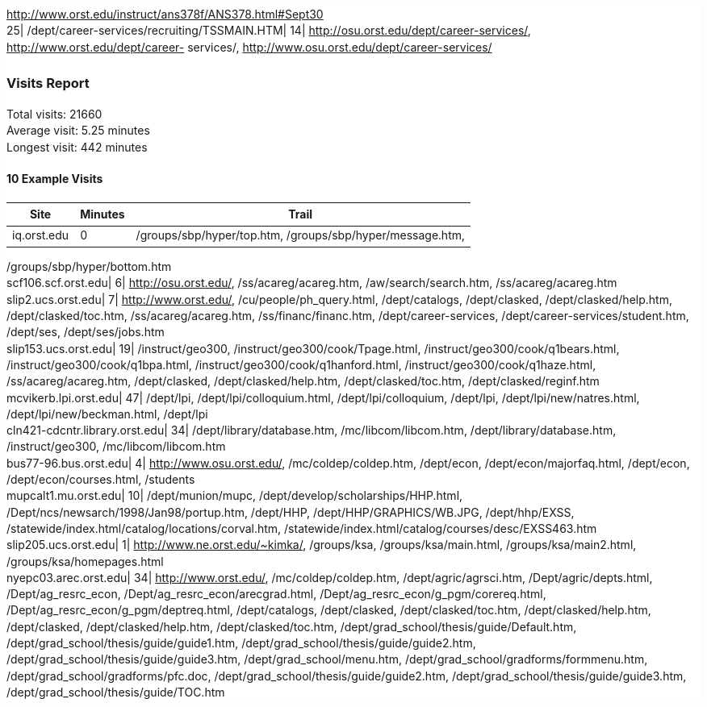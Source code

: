 http://www.orst.edu/instruct/ans378f/ANS378.html#Sept30  
25| /dept/career-services/recruiting/TSSMAIN.HTM| 14|
http://osu.orst.edu/dept/career-services/, http://www.orst.edu/dept/career-
services/, http://www.osu.orst.edu/dept/career-services/  
  

### Visits Report

Total visits: 21660  
Average visit: 5.25 minutes  
Longest visit: 442 minutes  

#### 10 Example Visits

Site| Minutes| Trail  
---|---|---  
iq.orst.edu| 0| /groups/sbp/hyper/top.htm, /groups/sbp/hyper/message.htm,
/groups/sbp/hyper/bottom.htm  
scf106.scf.orst.edu| 6| http://osu.orst.edu/, /ss/acareg/acareg.htm,
/aw/search/search.htm, /ss/acareg/acareg.htm  
slip2.ucs.orst.edu| 7| http://www.orst.edu/, /cu/people/ph_query.html,
/dept/catalogs, /dept/clasked, /dept/clasked/help.htm, /dept/clasked/toc.htm,
/ss/acareg/acareg.htm, /ss/financ/financ.htm, /dept/career-services,
/dept/career-services/student.htm, /dept/ses, /dept/ses/jobs.htm  
slip153.ucs.orst.edu| 19| /instruct/geo300, /instruct/geo300/cook/Tpage.html,
/instruct/geo300/cook/q1bears.html, /instruct/geo300/cook/q1bpa.html,
/instruct/geo300/cook/q1hanford.html, /instruct/geo300/cook/q1haze.html,
/ss/acareg/acareg.htm, /dept/clasked, /dept/clasked/help.htm,
/dept/clasked/toc.htm, /dept/clasked/reginf.htm  
mcvikerb.lpi.orst.edu| 47| /dept/lpi, /dept/lpi/colloquium.html,
/dept/lpi/colloquium, /dept/lpi, /dept/lpi/new/natres.html,
/dept/lpi/new/beckman.html, /dept/lpi  
cln421-cdcntr.library.orst.edu| 34| /dept/library/database.htm,
/mc/libcom/libcom.htm, /dept/library/database.htm, /instruct/geo300,
/mc/libcom/libcom.htm  
bus77-96.bus.orst.edu| 4| http://www.osu.orst.edu/, /mc/coldep/coldep.htm,
/dept/econ, /dept/econ/majorfaq.html, /dept/econ, /dept/econ/courses.html,
/students  
mupcalt1.mu.orst.edu| 10| /dept/munion/mupc,
/dept/develop/scholarships/HHP.html, /Dept/ncs/newsarch/1998/Jan98/portup.htm,
/dept/HHP, /dept/HHP/GRAPHICS/WB.JPG, /dept/hhp/EXSS,
/statewide/index.html/catalog/locations/corval.htm,
/statewide/index.html/catalog/courses/desc/EXSS463.htm  
slip205.ucs.orst.edu| 1| http://www.ne.orst.edu/~kimka/, /groups/ksa,
/groups/ksa/main.html, /groups/ksa/main2.html, /groups/ksa/homepages.html  
nyepc03.arec.orst.edu| 34| http://www.orst.edu/, /mc/coldep/coldep.htm,
/dept/agric/agrsci.htm, /Dept/agric/depts.html, /Dept/ag_resrc_econ,
/Dept/ag_resrc_econ/arecgrad.html, /Dept/ag_resrc_econ/g_pgm/corereq.html,
/Dept/ag_resrc_econ/g_pgm/deptreq.html, /dept/catalogs, /dept/clasked,
/dept/clasked/toc.htm, /dept/clasked/help.htm, /dept/clasked,
/dept/clasked/help.htm, /dept/clasked/toc.htm,
/dept/grad_school/thesis/guide/Default.htm,
/dept/grad_school/thesis/guide/guide1.htm,
/dept/grad_school/thesis/guide/guide2.htm,
/dept/grad_school/thesis/guide/guide3.htm, /dept/grad_school/menu.htm,
/dept/grad_school/gradforms/formmenu.htm, /dept/grad_school/gradforms/pfc.doc,
/dept/grad_school/thesis/guide/guide2.htm,
/dept/grad_school/thesis/guide/guide3.htm,
/dept/grad_school/thesis/guide/TOC.htm  
  